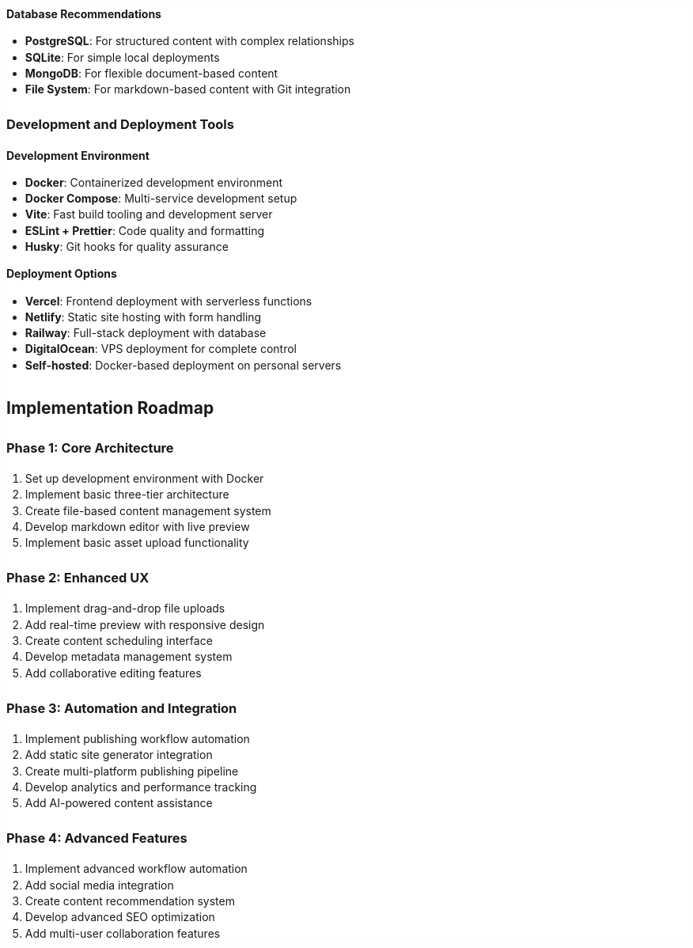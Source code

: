 **Database Recommendations**
- **PostgreSQL**: For structured content with complex relationships
- **SQLite**: For simple local deployments
- **MongoDB**: For flexible document-based content
- **File System**: For markdown-based content with Git integration

### Development and Deployment Tools

**Development Environment**
- **Docker**: Containerized development environment
- **Docker Compose**: Multi-service development setup
- **Vite**: Fast build tooling and development server
- **ESLint + Prettier**: Code quality and formatting
- **Husky**: Git hooks for quality assurance

**Deployment Options**
- **Vercel**: Frontend deployment with serverless functions
- **Netlify**: Static site hosting with form handling
- **Railway**: Full-stack deployment with database
- **DigitalOcean**: VPS deployment for complete control
- **Self-hosted**: Docker-based deployment on personal servers

## Implementation Roadmap

### Phase 1: Core Architecture
1. Set up development environment with Docker
2. Implement basic three-tier architecture
3. Create file-based content management system
4. Develop markdown editor with live preview
5. Implement basic asset upload functionality

### Phase 2: Enhanced UX
1. Implement drag-and-drop file uploads
2. Add real-time preview with responsive design
3. Create content scheduling interface
4. Develop metadata management system
5. Add collaborative editing features

### Phase 3: Automation and Integration
1. Implement publishing workflow automation
2. Add static site generator integration
3. Create multi-platform publishing pipeline
4. Develop analytics and performance tracking
5. Add AI-powered content assistance

### Phase 4: Advanced Features
1. Implement advanced workflow automation
2. Add social media integration
3. Create content recommendation system
4. Develop advanced SEO optimization
5. Add multi-user collaboration features
